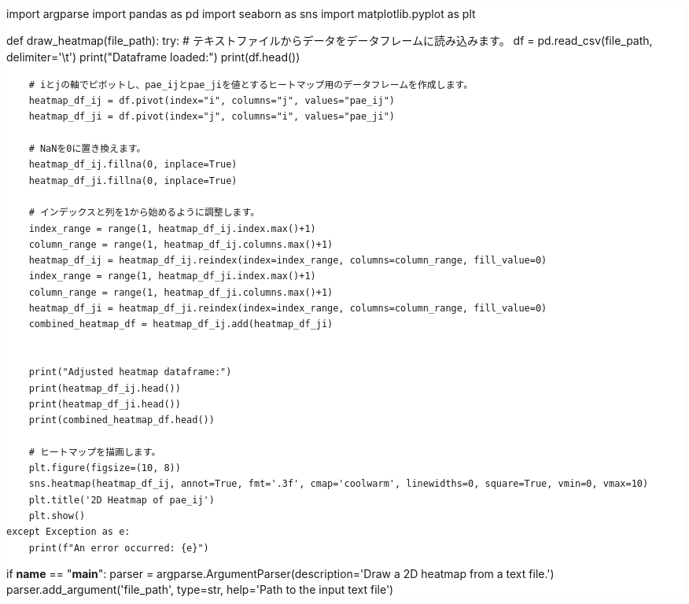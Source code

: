 
import argparse
import pandas as pd
import seaborn as sns
import matplotlib.pyplot as plt

def draw_heatmap(file_path):
    try:
        # テキストファイルからデータをデータフレームに読み込みます。
        df = pd.read_csv(file_path, delimiter='\t')
        print("Dataframe loaded:")
        print(df.head())

        # iとjの軸でピボットし、pae_ijとpae_jiを値とするヒートマップ用のデータフレームを作成します。
        heatmap_df_ij = df.pivot(index="i", columns="j", values="pae_ij")
        heatmap_df_ji = df.pivot(index="j", columns="i", values="pae_ji")

        # NaNを0に置き換えます。
        heatmap_df_ij.fillna(0, inplace=True)
        heatmap_df_ji.fillna(0, inplace=True)

        # インデックスと列を1から始めるように調整します。
        index_range = range(1, heatmap_df_ij.index.max()+1)
        column_range = range(1, heatmap_df_ij.columns.max()+1)
        heatmap_df_ij = heatmap_df_ij.reindex(index=index_range, columns=column_range, fill_value=0)
        index_range = range(1, heatmap_df_ji.index.max()+1)
        column_range = range(1, heatmap_df_ji.columns.max()+1)
        heatmap_df_ji = heatmap_df_ji.reindex(index=index_range, columns=column_range, fill_value=0)
        combined_heatmap_df = heatmap_df_ij.add(heatmap_df_ji)
        

        print("Adjusted heatmap dataframe:")
        print(heatmap_df_ij.head())
        print(heatmap_df_ji.head())
        print(combined_heatmap_df.head())

        # ヒートマップを描画します。
        plt.figure(figsize=(10, 8))
        sns.heatmap(heatmap_df_ij, annot=True, fmt='.3f', cmap='coolwarm', linewidths=0, square=True, vmin=0, vmax=10)
        plt.title('2D Heatmap of pae_ij')
        plt.show()
    except Exception as e:
        print(f"An error occurred: {e}")

if __name__ == "__main__":
    parser = argparse.ArgumentParser(description='Draw a 2D heatmap from a text file.')
    parser.add_argument('file_path', type=str, help='Path to the input text file')
